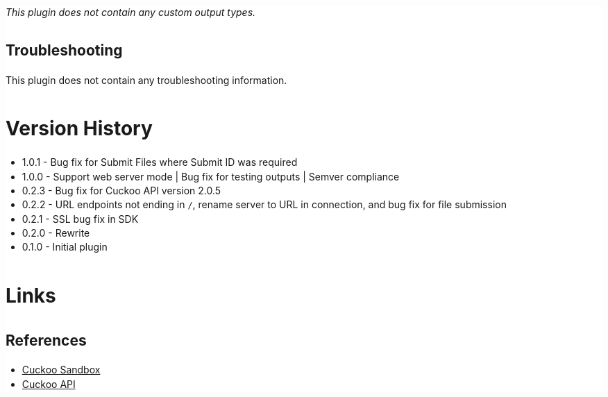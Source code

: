 _This plugin does not contain any custom output types._

## Troubleshooting

This plugin does not contain any troubleshooting information.

# Version History

* 1.0.1 - Bug fix for Submit Files where Submit ID was required
* 1.0.0 - Support web server mode | Bug fix for testing outputs | Semver compliance
* 0.2.3 - Bug fix for Cuckoo API version 2.0.5
* 0.2.2 - URL endpoints not ending in `/`, rename server to URL in connection, and bug fix for file submission
* 0.2.1 - SSL bug fix in SDK
* 0.2.0 - Rewrite
* 0.1.0 - Initial plugin

# Links

## References

* [Cuckoo Sandbox](https://cuckoosandbox.org/)
* [Cuckoo API](http://docs.cuckoosandbox.org/en/latest/)


